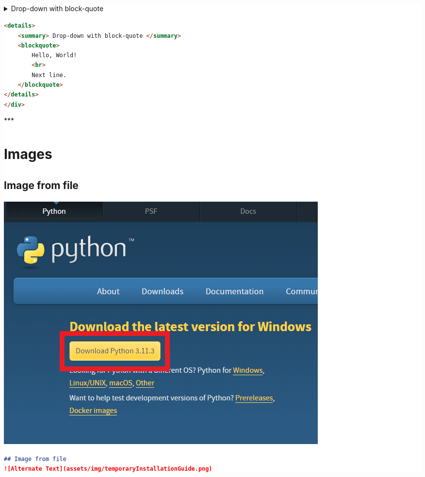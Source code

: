 <details><summary> Drop-down with block-quote </summary></details>

```md
<details>
    <summary> Drop-down with block-quote </summary> 
    <blockquote>
        Hello, World!
        <br>
        Next line.
    </blockquote>
</details>
</div>
```

</div>
***


# Images
<div class="code-example" markdown="1">

## Image from file
![Alternate Text](assets/img/temporaryInstallationGuide.png)

```md
## Image from file
![Alternate Text](assets/img/temporaryInstallationGuide.png)
```
